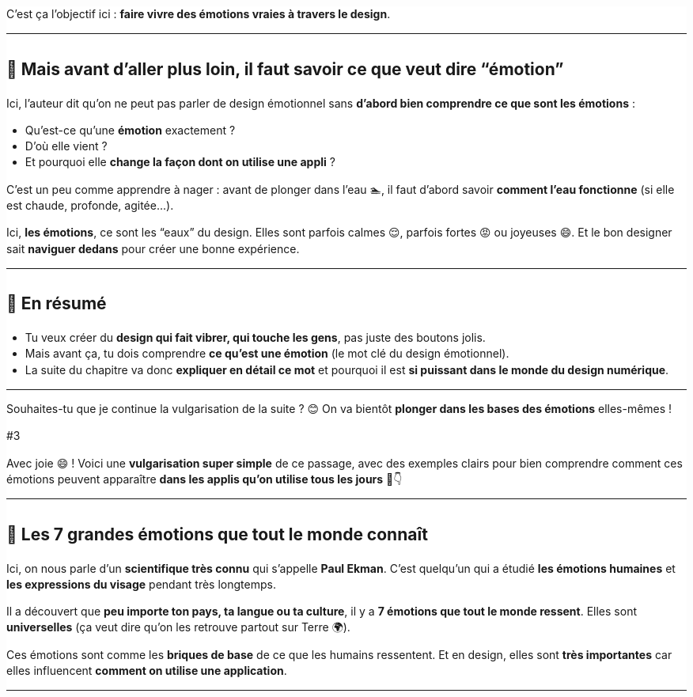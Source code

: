 C’est ça l’objectif ici : **faire vivre des émotions vraies à travers le design**.

---

## 🛶 Mais avant d’aller plus loin, il faut savoir ce que veut dire “émotion”

Ici, l’auteur dit qu’on ne peut pas parler de design émotionnel sans **d’abord bien comprendre ce que sont les émotions** :

* Qu’est-ce qu’une **émotion** exactement ?
* D’où elle vient ?
* Et pourquoi elle **change la façon dont on utilise une appli** ?

C’est un peu comme apprendre à nager : avant de plonger dans l’eau 🏊, il faut d’abord savoir **comment l’eau fonctionne** (si elle est chaude, profonde, agitée...).

Ici, **les émotions**, ce sont les “eaux” du design. Elles sont parfois calmes 😌, parfois fortes 😡 ou joyeuses 😄. Et le bon designer sait **naviguer dedans** pour créer une bonne expérience.

---

## 💬 En résumé

* Tu veux créer du **design qui fait vibrer, qui touche les gens**, pas juste des boutons jolis.
* Mais avant ça, tu dois comprendre **ce qu’est une émotion** (le mot clé du design émotionnel).
* La suite du chapitre va donc **expliquer en détail ce mot** et pourquoi il est **si puissant dans le monde du design numérique**.

---

Souhaites-tu que je continue la vulgarisation de la suite ? 😊
On va bientôt **plonger dans les bases des émotions** elles-mêmes !


#3

Avec joie 😄 ! Voici une **vulgarisation super simple** de ce passage, avec des exemples clairs pour bien comprendre comment ces émotions peuvent apparaître **dans les applis qu’on utilise tous les jours** 📱👇

---

## 🧠 Les 7 grandes émotions que tout le monde connaît

Ici, on nous parle d’un **scientifique très connu** qui s’appelle **Paul Ekman**.
C’est quelqu’un qui a étudié **les émotions humaines** et **les expressions du visage** pendant très longtemps.

Il a découvert que **peu importe ton pays, ta langue ou ta culture**, il y a **7 émotions que tout le monde ressent**.
Elles sont **universelles** (ça veut dire qu’on les retrouve partout sur Terre 🌍).

Ces émotions sont comme les **briques de base** de ce que les humains ressentent. Et en design, elles sont **très importantes** car elles influencent **comment on utilise une application**.

---